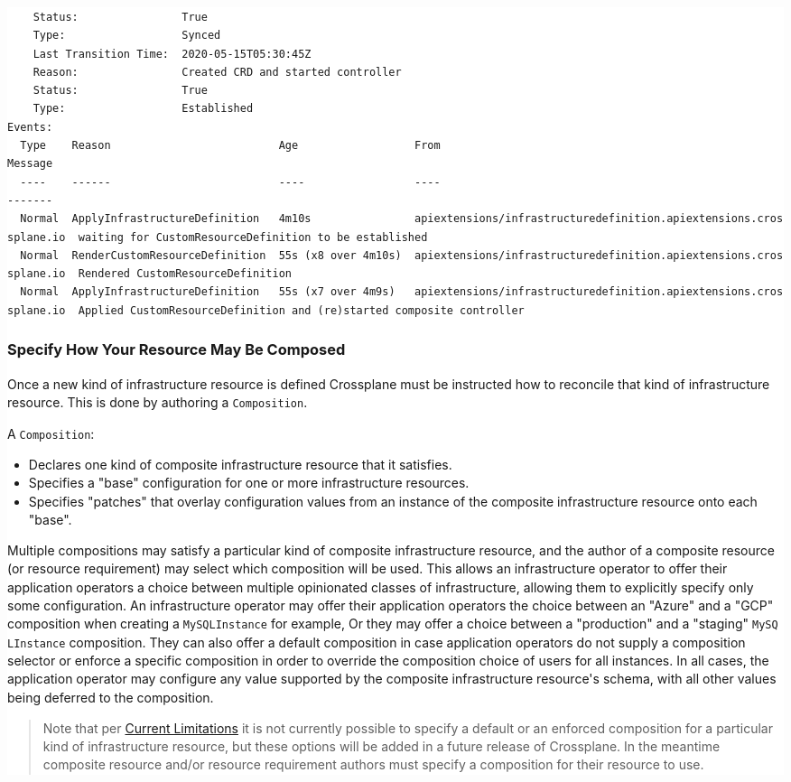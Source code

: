 ```console
    Status:                True
    Type:                  Synced
    Last Transition Time:  2020-05-15T05:30:45Z
    Reason:                Created CRD and started controller
    Status:                True
    Type:                  Established
Events:
  Type    Reason                          Age                  From                                                                Message
  ----    ------                          ----                 ----                                                                -------
  Normal  ApplyInfrastructureDefinition   4m10s                apiextensions/infrastructuredefinition.apiextensions.crossplane.io  waiting for CustomResourceDefinition to be established
  Normal  RenderCustomResourceDefinition  55s (x8 over 4m10s)  apiextensions/infrastructuredefinition.apiextensions.crossplane.io  Rendered CustomResourceDefinition
  Normal  ApplyInfrastructureDefinition   55s (x7 over 4m9s)   apiextensions/infrastructuredefinition.apiextensions.crossplane.io  Applied CustomResourceDefinition and (re)started composite controller
```

### Specify How Your Resource May Be Composed

Once a new kind of infrastructure resource is defined Crossplane must be
instructed how to reconcile that kind of infrastructure resource. This is done
by authoring a `Composition`.

A `Composition`:

* Declares one kind of composite infrastructure resource that it satisfies.
* Specifies a "base" configuration for one or more infrastructure resources.
* Specifies "patches" that overlay configuration values from an instance of the
  composite infrastructure resource onto each "base".

Multiple compositions may satisfy a particular kind of composite infrastructure
resource, and the author of a composite resource (or resource requirement) may
select which composition will be used. This allows an infrastructure operator to
offer their application operators a choice between multiple opinionated classes
of infrastructure, allowing them to explicitly specify only some configuration.
An infrastructure operator may offer their application operators the choice
between an "Azure" and a "GCP" composition when creating a `MySQLInstance` for
example, Or they may offer a choice between a "production" and a "staging"
`MySQLInstance` composition. They can also offer a default composition in case
application operators do not supply a composition selector or enforce a specific
composition in order to override the composition choice of users for all instances.
In all cases, the application operator may configure any value supported by the
composite infrastructure resource's schema, with all other values being deferred
to the composition.

> Note that per [Current Limitations] it is not currently possible to specify a
> default or an enforced composition for a particular kind of infrastructure
> resource, but these options will be added in a future release of Crossplane.
> In the meantime composite resource and/or resource requirement authors must
> specify a composition for their resource to use.


[Current Limitations]: #current-limitations
[Infrastructure Composition Concepts]: composition-concepts.png
[structural schemas]: https://kubernetes.io/docs/tasks/access-kubernetes-api/custom-resources/custom-resource-definitions/#specifying-a-structural-schema
[Infrastructure Composition Provisioning]: composition-provisioning.png